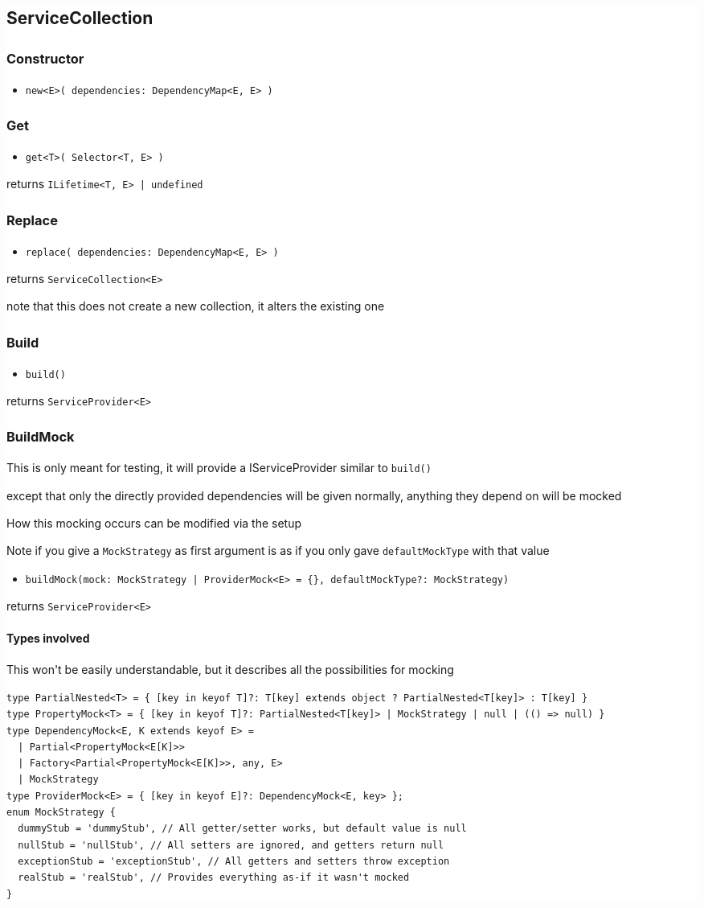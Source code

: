 ## ServiceCollection<E>

### Constructor

- `new<E>( dependencies: DependencyMap<E, E> )`

### Get

- `get<T>( Selector<T, E> )`

returns `ILifetime<T, E> | undefined`

### Replace

- `replace( dependencies: DependencyMap<E, E> )`

returns `ServiceCollection<E>`

note that this does not create a new collection, it alters the existing one

### Build

- `build()`

returns `ServiceProvider<E>`

### BuildMock

This is only meant for testing, it will provide a IServiceProvider similar to `build()`

except that only the directly provided dependencies will be given normally, anything they depend on will be mocked

How this mocking occurs can be modified via the setup

Note if you give a `MockStrategy` as first argument is as if you only gave `defaultMockType` with that value

- `buildMock(mock: MockStrategy | ProviderMock<E> = {}, defaultMockType?: MockStrategy)`

returns `ServiceProvider<E>`

#### Types involved

This won't be easily understandable, but it describes all the possibilities for mocking

````
type PartialNested<T> = { [key in keyof T]?: T[key] extends object ? PartialNested<T[key]> : T[key] }
type PropertyMock<T> = { [key in keyof T]?: PartialNested<T[key]> | MockStrategy | null | (() => null) }
type DependencyMock<E, K extends keyof E> =
  | Partial<PropertyMock<E[K]>>
  | Factory<Partial<PropertyMock<E[K]>>, any, E>
  | MockStrategy
type ProviderMock<E> = { [key in keyof E]?: DependencyMock<E, key> };
enum MockStrategy {
  dummyStub = 'dummyStub', // All getter/setter works, but default value is null
  nullStub = 'nullStub', // All setters are ignored, and getters return null
  exceptionStub = 'exceptionStub', // All getters and setters throw exception
  realStub = 'realStub', // Provides everything as-if it wasn't mocked
}
````

